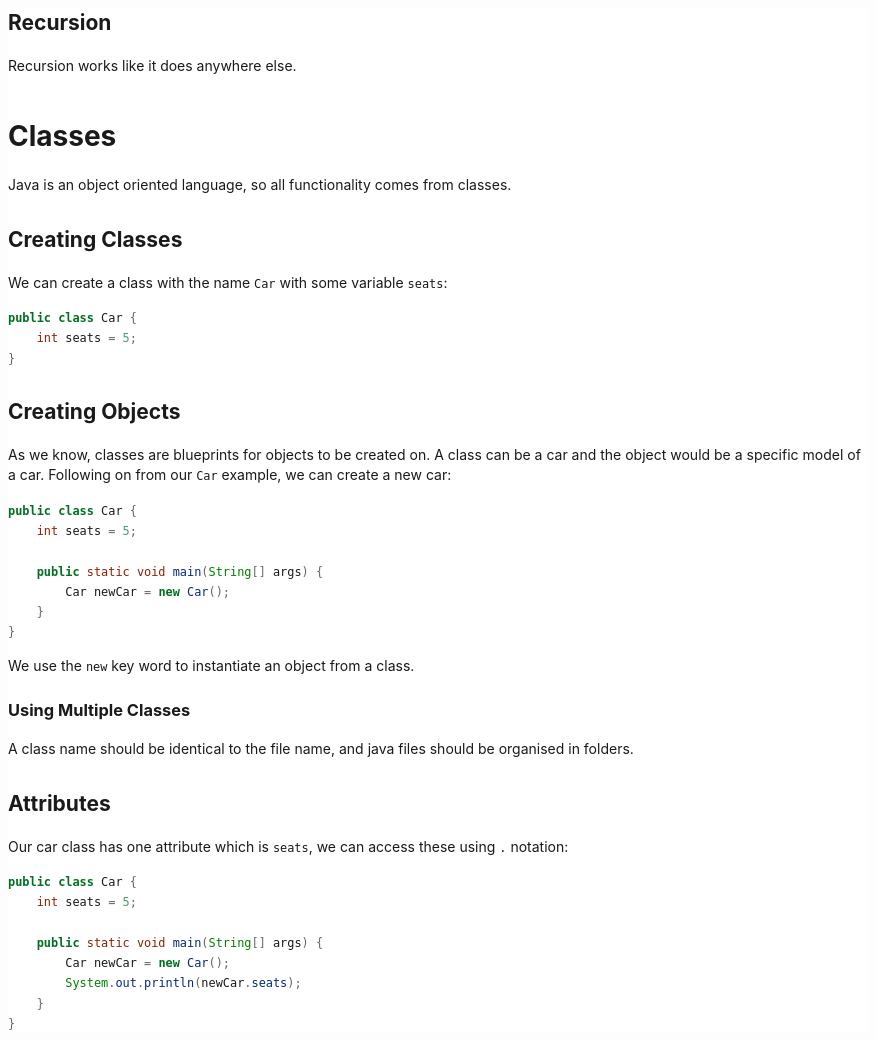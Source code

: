 ## Recursion

Recursion works like it does anywhere else.

# Classes

Java is an object oriented language, so all functionality comes from classes.

## Creating Classes

We can create a class with the name `Car` with some variable `seats`:

```java
public class Car {
    int seats = 5;
}
```

## Creating Objects

As we know, classes are blueprints for objects to be created on. A class can be a car and the object would be a specific model of a car. Following on from our `Car` example, we can create a new car:

```java
public class Car {
    int seats = 5;

    public static void main(String[] args) {
        Car newCar = new Car();
    }
}
```

We use the `new` key word to instantiate an object from a class.

### Using Multiple Classes

A class name should be identical to the file name, and java files should be organised in folders.

## Attributes

Our car class has one attribute which is `seats`, we can access these using `.` notation:

```java
public class Car {
    int seats = 5;

    public static void main(String[] args) {
        Car newCar = new Car();
        System.out.println(newCar.seats);
    }
}
```
